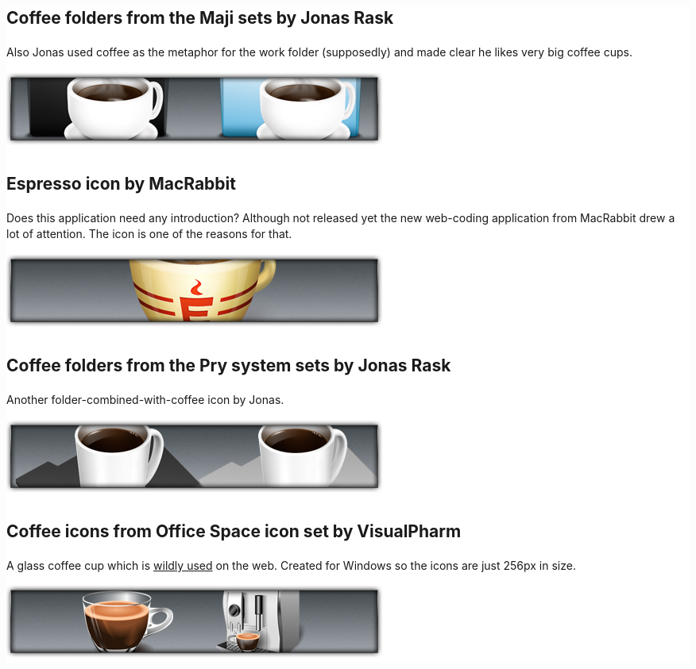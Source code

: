 

## Coffee folders from the Maji sets by Jonas Rask


Also Jonas used coffee as the metaphor for the work folder (supposedly) and made clear he likes very big coffee cups.

[![Coffee folders from the Maji sets by Jonas Rask](../media/coffee-showcase-rask1.png)](http://www.jonasraskdesign.com/medias/medias.html)



## Espresso icon by MacRabbit


Does this application need any introduction? Although not released yet the new web-coding application from MacRabbit drew a lot of attention. The icon is one of the reasons for that.

[![Espresso icon by MacRabbit](../media/coffee-showcase-macrabbit.png)](http://macrabbit.com/espresso/)

## Coffee folders from the Pry system sets by Jonas Rask


Another folder-combined-with-coffee icon by Jonas.

[![Coffee folders from the Pry system sets by Jonas Rask](../media/coffee-showcase-rask2.png)](http://www.jonasraskdesign.com/medias/medias.html)



## Coffee icons from Office Space icon set by VisualPharm


A glass coffee cup which is [wildly used](http://abduzeedo.com/amazing-photoshop-light-effect-10-steps) on the web. Created for Windows so the icons are just 256px in size.

[![Coffee icons from Office Space icon set by VisualPharm](../media/coffee-showcase-visualpharm.png)](http://www.visualpharm.com/office_space.html)
